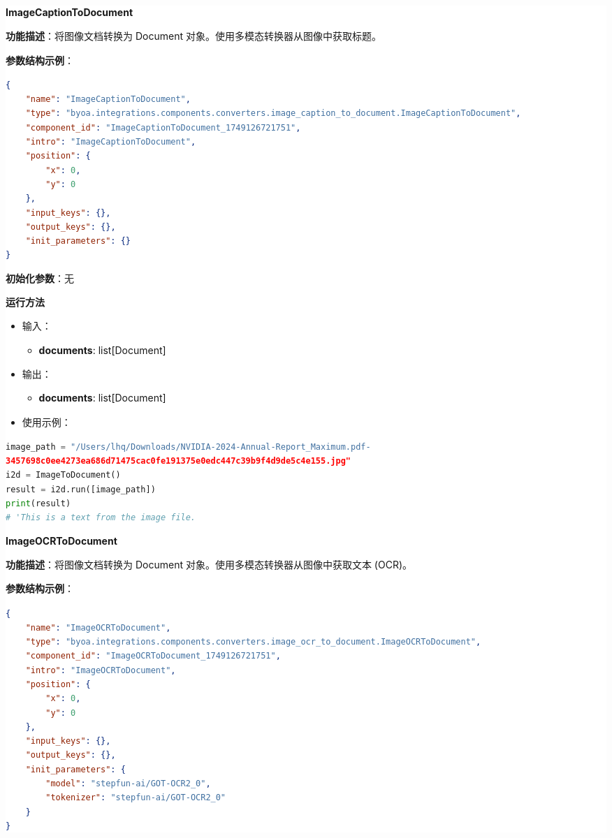 **ImageCaptionToDocument**

**功能描述**：将图像文档转换为 Document 对象。使用多模态转换器从图像中获取标题。

**参数结构示例**：

```json
{
    "name": "ImageCaptionToDocument",
    "type": "byoa.integrations.components.converters.image_caption_to_document.ImageCaptionToDocument",
    "component_id": "ImageCaptionToDocument_1749126721751",
    "intro": "ImageCaptionToDocument",
    "position": {
        "x": 0,
        "y": 0
    },
    "input_keys": {},
    "output_keys": {},
    "init_parameters": {}
}
```

**初始化参数**：无

**运行方法**

- 输入：
  - **documents**: list[Document]
- 输出：
  - **documents**: list[Document]

- 使用示例：

```python
image_path = "/Users/lhq/Downloads/NVIDIA-2024-Annual-Report_Maximum.pdf-
3457698c0ee4273ea686d71475cac0fe191375e0edc447c39b9f4d9de5c4e155.jpg"
i2d = ImageToDocument()
result = i2d.run([image_path])
print(result)
# 'This is a text from the image file.
```

**ImageOCRToDocument**

**功能描述**：将图像文档转换为 Document 对象。使用多模态转换器从图像中获取文本 (OCR)。

**参数结构示例**：

```json
{
    "name": "ImageOCRToDocument",
    "type": "byoa.integrations.components.converters.image_ocr_to_document.ImageOCRToDocument",
    "component_id": "ImageOCRToDocument_1749126721751",
    "intro": "ImageOCRToDocument",
    "position": {
        "x": 0,
        "y": 0
    },
    "input_keys": {},
    "output_keys": {},
    "init_parameters": {
        "model": "stepfun-ai/GOT-OCR2_0",
        "tokenizer": "stepfun-ai/GOT-OCR2_0"
    }
}
```
